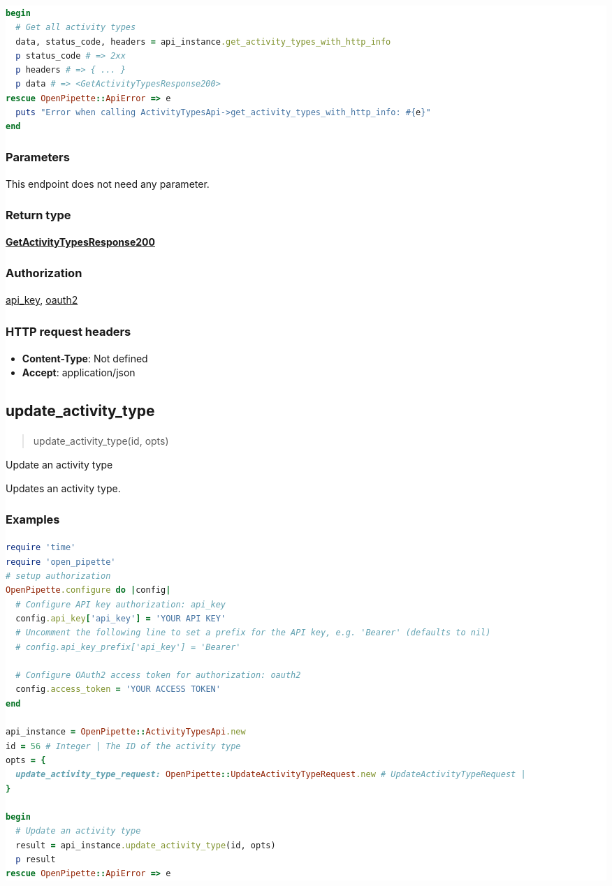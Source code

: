 ```ruby
begin
  # Get all activity types
  data, status_code, headers = api_instance.get_activity_types_with_http_info
  p status_code # => 2xx
  p headers # => { ... }
  p data # => <GetActivityTypesResponse200>
rescue OpenPipette::ApiError => e
  puts "Error when calling ActivityTypesApi->get_activity_types_with_http_info: #{e}"
end
```

### Parameters

This endpoint does not need any parameter.

### Return type

[**GetActivityTypesResponse200**](GetActivityTypesResponse200.md)

### Authorization

[api_key](../README.md#api_key), [oauth2](../README.md#oauth2)

### HTTP request headers

- **Content-Type**: Not defined
- **Accept**: application/json


## update_activity_type

> <CreateUpdateDeleteActivityTypeResponse200> update_activity_type(id, opts)

Update an activity type

Updates an activity type.

### Examples

```ruby
require 'time'
require 'open_pipette'
# setup authorization
OpenPipette.configure do |config|
  # Configure API key authorization: api_key
  config.api_key['api_key'] = 'YOUR API KEY'
  # Uncomment the following line to set a prefix for the API key, e.g. 'Bearer' (defaults to nil)
  # config.api_key_prefix['api_key'] = 'Bearer'

  # Configure OAuth2 access token for authorization: oauth2
  config.access_token = 'YOUR ACCESS TOKEN'
end

api_instance = OpenPipette::ActivityTypesApi.new
id = 56 # Integer | The ID of the activity type
opts = {
  update_activity_type_request: OpenPipette::UpdateActivityTypeRequest.new # UpdateActivityTypeRequest | 
}

begin
  # Update an activity type
  result = api_instance.update_activity_type(id, opts)
  p result
rescue OpenPipette::ApiError => e
```